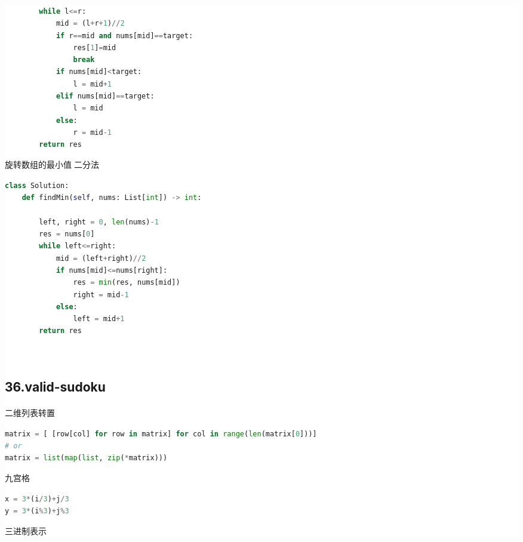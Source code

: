 ```python
        while l<=r:
            mid = (l+r+1)//2
            if r==mid and nums[mid]==target:
                res[1]=mid
                break
            if nums[mid]<target:
                l = mid+1
            elif nums[mid]==target:
                l = mid
            else:
                r = mid-1
        return res
```

旋转数组的最小值
二分法

```python
class Solution:
    def findMin(self, nums: List[int]) -> int:
        
        left, right = 0, len(nums)-1
        res = nums[0]
        while left<=right:
            mid = (left+right)//2
            if nums[mid]<=nums[right]:
                res = min(res, nums[mid])
                right = mid-1
            else:
                left = mid+1
        return res
        
        
```



## 36.valid-sudoku

二维列表转置

```python
matrix = [ [row[col] for row in matrix] for col in range(len(matrix[0]))]
# or
matrix = list(map(list, zip(*matrix)))
```

九宫格

```python
x = 3*(i/3)+j/3
y = 3*(i%3)+j%3
```

三进制表示
